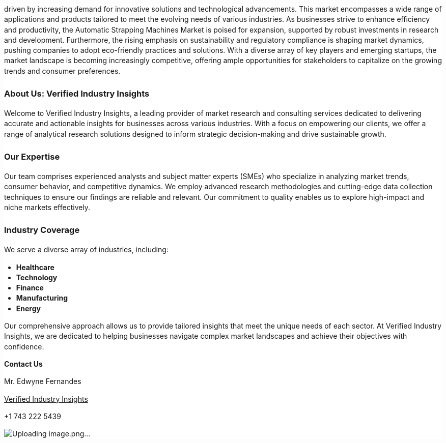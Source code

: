 driven by increasing demand for innovative solutions and technological advancements. This market encompasses a wide range of applications and products tailored to meet the evolving needs of various industries. As businesses strive to enhance efficiency and productivity, the Automatic Strapping Machines Market is poised for expansion, supported by robust investments in research and development. Furthermore, the rising emphasis on sustainability and regulatory compliance is shaping market dynamics, pushing companies to adopt eco-friendly practices and solutions. With a diverse array of key players and emerging startups, the market landscape is becoming increasingly competitive, offering ample opportunities for stakeholders to capitalize on the growing trends and consumer preferences.</p><h3>About Us: Verified Industry Insights</h3><p>Welcome to Verified Industry Insights, a leading provider of market research and consulting services dedicated to delivering accurate and actionable insights for businesses across various industries. With a focus on empowering our clients, we offer a range of analytical research solutions designed to inform strategic decision-making and drive sustainable growth.</p><h3>Our Expertise</h3><p>Our team comprises experienced analysts and subject matter experts (SMEs) who specialize in analyzing market trends, consumer behavior, and competitive dynamics. We employ advanced research methodologies and cutting-edge data collection techniques to ensure our findings are reliable and relevant. Our commitment to quality enables us to explore high-impact and niche markets effectively.</p><h3>Industry Coverage</h3><p>We serve a diverse array of industries, including:</p><ul><li><strong>Healthcare</strong></li><li><strong>Technology</strong></li><li><strong>Finance</strong></li><li><strong>Manufacturing</strong></li><li><strong>Energy</strong></li></ul><p>Our comprehensive approach allows us to provide tailored insights that meet the unique needs of each sector. At Verified Industry Insights, we are dedicated to helping businesses navigate complex market landscapes and achieve their objectives with confidence.</p><p><strong>Contact Us</strong></p><p>Mr. Edwyne Fernandes</p><p><a href="https://www.verifiedindustryinsights.com/">Verified Industry Insights</a></p><p>+1 743 222 5439</p>
![Uploading image.png…]()
